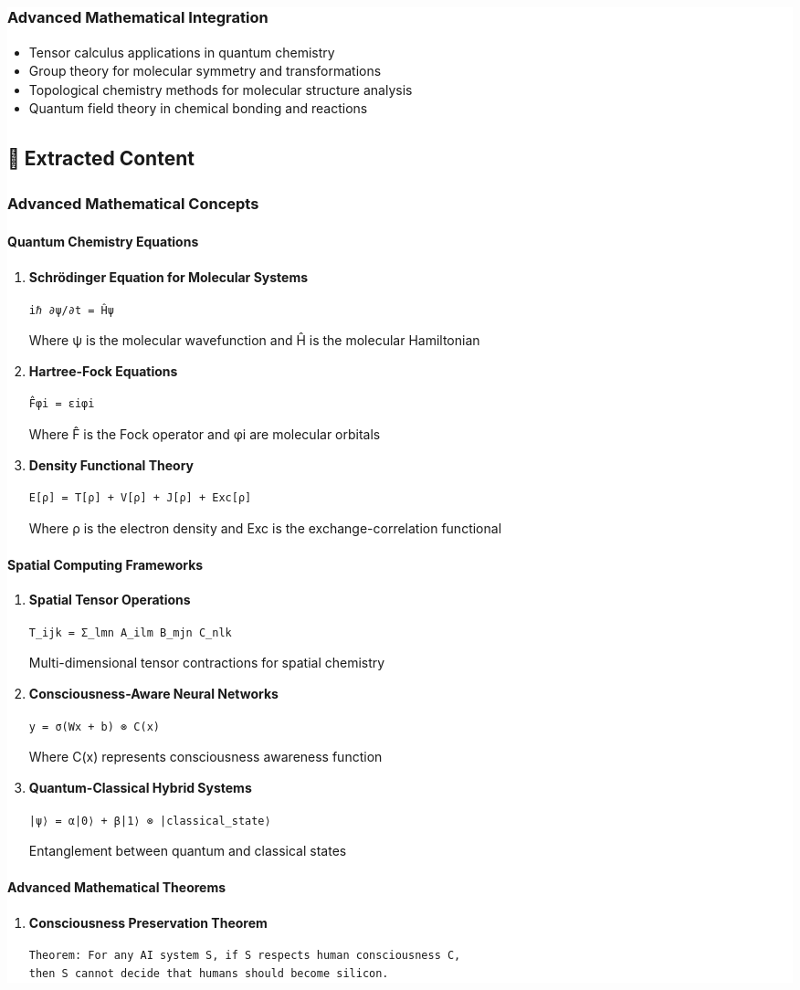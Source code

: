 ### Advanced Mathematical Integration
- Tensor calculus applications in quantum chemistry
- Group theory for molecular symmetry and transformations
- Topological chemistry methods for molecular structure analysis
- Quantum field theory in chemical bonding and reactions

## 📝 Extracted Content

### Advanced Mathematical Concepts

#### Quantum Chemistry Equations
1. **Schrödinger Equation for Molecular Systems**
   ```
   iℏ ∂ψ/∂t = Ĥψ
   ```
   Where ψ is the molecular wavefunction and Ĥ is the molecular Hamiltonian

2. **Hartree-Fock Equations**
   ```
   F̂φi = εiφi
   ```
   Where F̂ is the Fock operator and φi are molecular orbitals

3. **Density Functional Theory**
   ```
   E[ρ] = T[ρ] + V[ρ] + J[ρ] + Exc[ρ]
   ```
   Where ρ is the electron density and Exc is the exchange-correlation functional

#### Spatial Computing Frameworks
1. **Spatial Tensor Operations**
   ```
   T_ijk = Σ_lmn A_ilm B_mjn C_nlk
   ```
   Multi-dimensional tensor contractions for spatial chemistry

2. **Consciousness-Aware Neural Networks**
   ```
   y = σ(Wx + b) ⊗ C(x)
   ```
   Where C(x) represents consciousness awareness function

3. **Quantum-Classical Hybrid Systems**
   ```
   |ψ⟩ = α|0⟩ + β|1⟩ ⊗ |classical_state⟩
   ```
   Entanglement between quantum and classical states

#### Advanced Mathematical Theorems

1. **Consciousness Preservation Theorem**
   ```
   Theorem: For any AI system S, if S respects human consciousness C,
   then S cannot decide that humans should become silicon.
   ```
